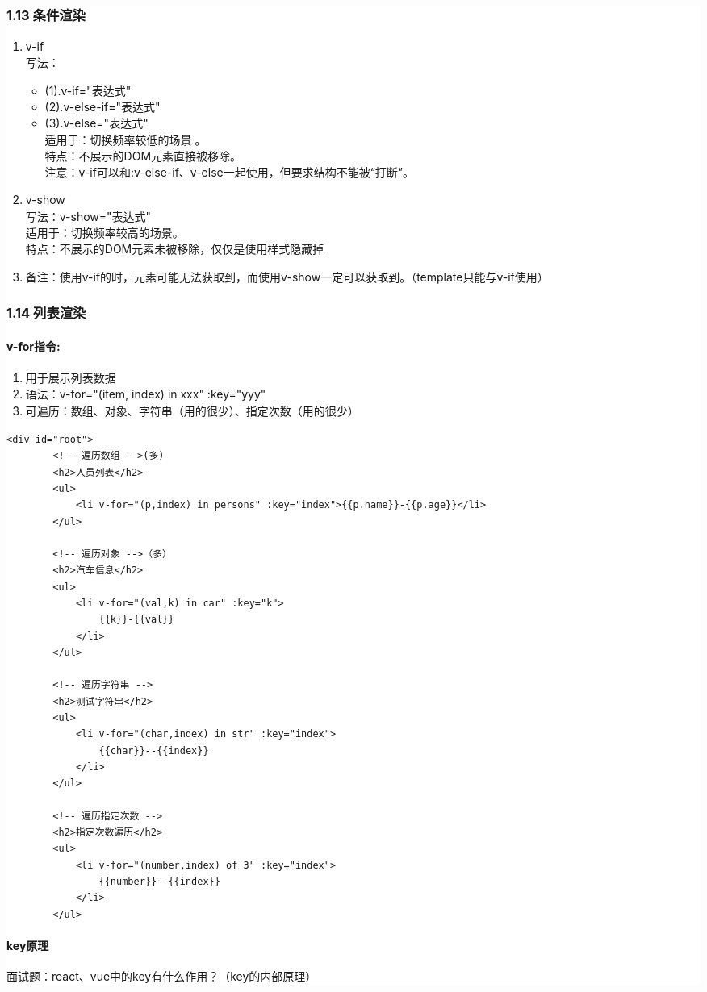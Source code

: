### 1.13 条件渲染
1. v-if  
    写法：  
	* (1).v-if="表达式" 
	* (2).v-else-if="表达式"
	* (3).v-else="表达式"  
		适用于：切换频率较低的场景 。  
		特点：不展示的DOM元素直接被移除。  
		注意：v-if可以和:v-else-if、v-else一起使用，但要求结构不能被“打断”。  

2. v-show  
		写法：v-show="表达式"  
		适用于：切换频率较高的场景。  
		特点：不展示的DOM元素未被移除，仅仅是使用样式隐藏掉  
								
3. 备注：使用v-if的时，元素可能无法获取到，而使用v-show一定可以获取到。（template只能与v-if使用）

### 1.14 列表渲染
#### v-for指令:
1. 用于展示列表数据
2. 语法：v-for="(item, index) in xxx" :key="yyy"
3. 可遍历：数组、对象、字符串（用的很少）、指定次数（用的很少）
```
<div id="root">
        <!-- 遍历数组 -->(多)
        <h2>人员列表</h2>
        <ul>
            <li v-for="(p,index) in persons" :key="index">{{p.name}}-{{p.age}}</li>
        </ul>

        <!-- 遍历对象 -->（多）
        <h2>汽车信息</h2>
        <ul>
            <li v-for="(val,k) in car" :key="k">
                {{k}}-{{val}}
            </li>
        </ul>

        <!-- 遍历字符串 -->
        <h2>测试字符串</h2>
        <ul>
            <li v-for="(char,index) in str" :key="index">
                {{char}}--{{index}}
            </li>
        </ul>

        <!-- 遍历指定次数 -->
        <h2>指定次数遍历</h2>
        <ul>
            <li v-for="(number,index) of 3" :key="index">
                {{number}}--{{index}}
            </li>
        </ul>
```
#### key原理
面试题：react、vue中的key有什么作用？（key的内部原理）
